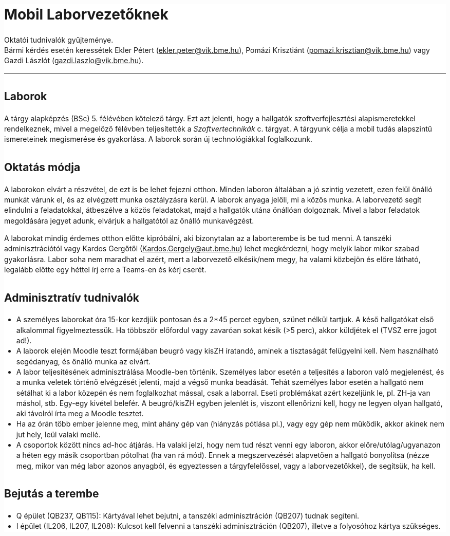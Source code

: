 # Mobil Laborvezetőknek

Oktatói tudnivalók gyűjteménye.  
Bármi kérdés esetén keressétek Ekler Pétert (<ekler.peter@vik.bme.hu>), Pomázi Krisztiánt (<pomazi.krisztian@vik.bme.hu>) vagy Gazdi Lászlót (<gazdi.laszlo@vik.bme.hu>).
___

## Laborok

A tárgy alapképzés (BSc) 5. félévében kötelező tárgy. Ezt azt jelenti, hogy a hallgatók szoftverfejlesztési alapismeretekkel rendelkeznek, mivel a megelőző félévben teljesítették a _Szoftvertechnikák_ c. tárgyat. A tárgyunk célja a mobil tudás alapszintű ismereteinek megismerése és gyakorlása. A laborok során új technológiákkal foglalkozunk.

## Oktatás módja

A laborokon elvárt a részvétel, de ezt is be lehet fejezni otthon. Minden laboron általában a jó szintig vezetett, ezen felül önálló munkát várunk el, és az elvégzett munka osztályzásra kerül. A laborok anyaga jelöli, mi a közös munka. A laborvezető segít elindulni a feladatokkal, átbeszélve a közös feladatokat, majd a hallgatók utána önállóan dolgoznak. Mivel a labor feladatok megoldására jegyet adunk, elvárjuk a hallgatótól az önálló munkavégzést.

A laborokat mindig érdemes otthon előtte kipróbálni, aki bizonytalan az a laborterembe is be tud menni. A tanszéki adminisztrációtól vagy Kardos Gergőtől (Kardos.Gergely@aut.bme.hu) lehet megkérdezni, hogy melyik labor mikor szabad gyakorlásra.
Labor soha nem maradhat el azért, mert a laborvezető elkésik/nem megy, ha valami közbejön és előre látható, legalább előtte egy héttel írj erre a Teams-en és kérj cserét.

## Adminisztratív tudnivalók

- A személyes laborokat óra 15-kor kezdjük pontosan és a 2*45 percet egyben, szünet nélkül tartjuk. A késő hallgatókat első alkalommal figyelmeztessük. Ha többször előfordul vagy zavaróan sokat késik (>5 perc), akkor küldjétek el (TVSZ erre jogot ad!).
- A laborok elején Moodle teszt formájában beugró vagy kisZH íratandó, aminek a tisztaságát felügyelni kell. Nem használható segédanyag, és önálló munka az elvárt.
- A labor teljesítésének adminisztrálása Moodle-ben történik. Személyes labor esetén a teljesítés a laboron való megjelenést, és a munka veletek történő elvégzését jelenti, majd a végső munka beadását. Tehát személyes labor esetén a hallgató nem sétálhat ki a labor közepén és nem foglalkozhat mással, csak a laborral. Eseti problémákat azért kezeljünk le, pl. ZH-ja van máshol, stb. Egy-egy kivétel belefér. A beugró/kisZH egyben jelenlét is, viszont ellenőrizni kell, hogy ne legyen olyan hallgató, aki távolról írta meg a Moodle tesztet.
- Ha az órán több ember jelenne meg, mint ahány gép van (hiányzás pótlása pl.), vagy egy gép nem működik, akkor akinek nem jut hely, leül valaki mellé.
- A csoportok között nincs ad-hoc átjárás. Ha valaki jelzi, hogy nem tud részt venni egy laboron, akkor előre/utólag/ugyanazon a héten egy másik csoportban pótolhat (ha van rá mód). Ennek a megszervezését alapvetően a hallgató bonyolítsa (nézze meg, mikor van még labor azonos anyagból, és egyeztessen a tárgyfelelőssel, vagy a laborvezetőkkel), de segítsük, ha kell.

## Bejutás a terembe
* Q épület (QB237, QB115): Kártyával lehet bejutni, a tanszéki adminisztráción (QB207) tudnak segíteni.
* I épület (IL206, IL207, IL208): Kulcsot kell felvenni a tanszéki adminisztráción (QB207), illetve a folyosóhoz kártya szükséges.   
